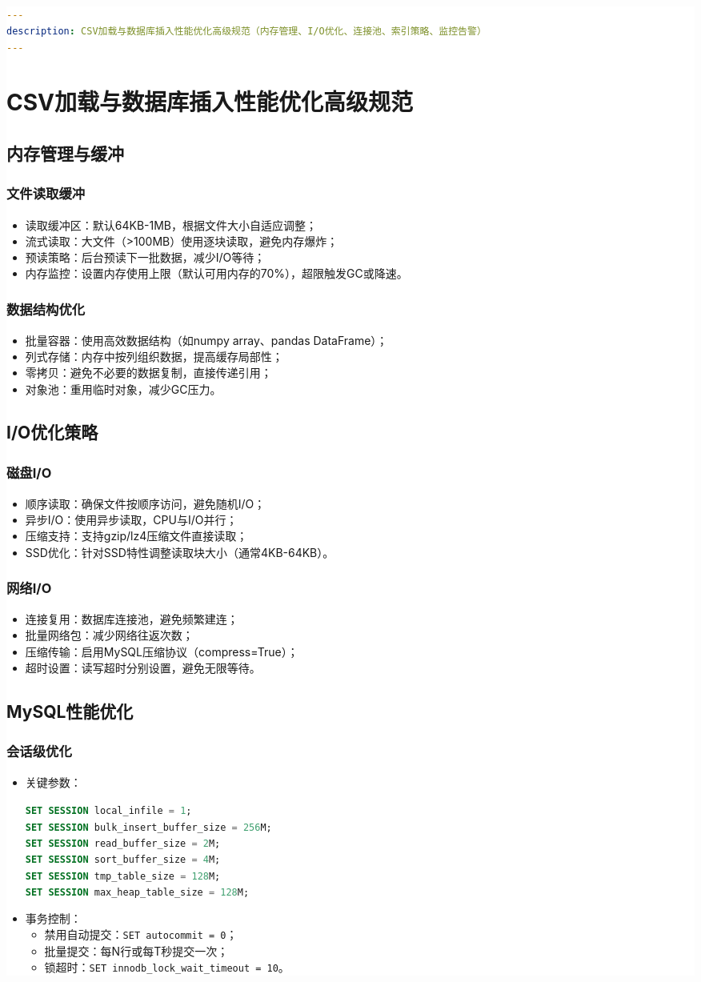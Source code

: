 ```yaml
---
description: CSV加载与数据库插入性能优化高级规范（内存管理、I/O优化、连接池、索引策略、监控告警）
---
```

# CSV加载与数据库插入性能优化高级规范

## 内存管理与缓冲
### 文件读取缓冲
- 读取缓冲区：默认64KB-1MB，根据文件大小自适应调整；
- 流式读取：大文件（>100MB）使用逐块读取，避免内存爆炸；
- 预读策略：后台预读下一批数据，减少I/O等待；
- 内存监控：设置内存使用上限（默认可用内存的70%），超限触发GC或降速。

### 数据结构优化
- 批量容器：使用高效数据结构（如numpy array、pandas DataFrame）；
- 列式存储：内存中按列组织数据，提高缓存局部性；
- 零拷贝：避免不必要的数据复制，直接传递引用；
- 对象池：重用临时对象，减少GC压力。

## I/O优化策略
### 磁盘I/O
- 顺序读取：确保文件按顺序访问，避免随机I/O；
- 异步I/O：使用异步读取，CPU与I/O并行；
- 压缩支持：支持gzip/lz4压缩文件直接读取；
- SSD优化：针对SSD特性调整读取块大小（通常4KB-64KB）。

### 网络I/O
- 连接复用：数据库连接池，避免频繁建连；
- 批量网络包：减少网络往返次数；
- 压缩传输：启用MySQL压缩协议（compress=True）；
- 超时设置：读写超时分别设置，避免无限等待。

## MySQL性能优化
### 会话级优化
- 关键参数：
  ```sql
  SET SESSION local_infile = 1;
  SET SESSION bulk_insert_buffer_size = 256M;
  SET SESSION read_buffer_size = 2M;
  SET SESSION sort_buffer_size = 4M;
  SET SESSION tmp_table_size = 128M;
  SET SESSION max_heap_table_size = 128M;
  ```
- 事务控制：
  - 禁用自动提交：`SET autocommit = 0`；
  - 批量提交：每N行或每T秒提交一次；
  - 锁超时：`SET innodb_lock_wait_timeout = 10`。
